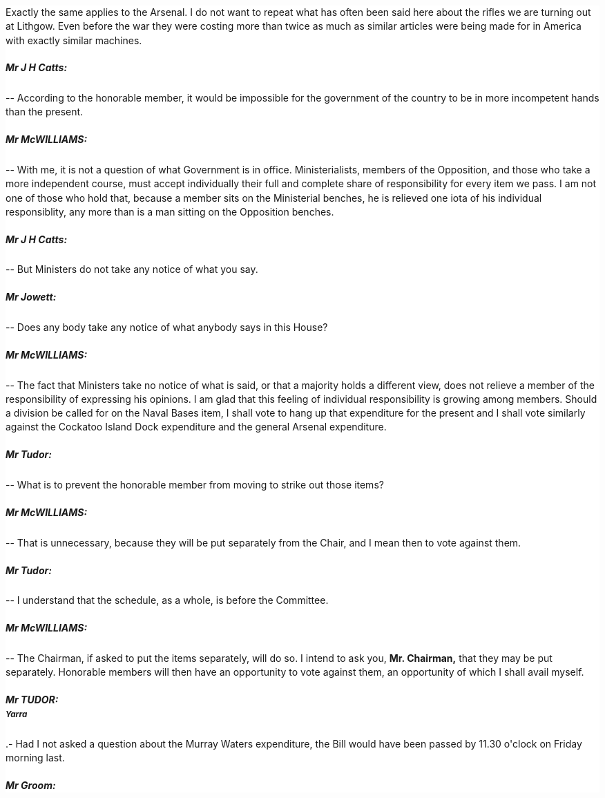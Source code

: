 Exactly the same applies to the Arsenal. I do not want to repeat what has often been said here about the rifles we are turning out at Lithgow. Even before the war they were costing more than twice as much as similar articles were being made for in America with exactly similar machines. 

##### Mr J H Catts:

-- According to the honorable member, it would be impossible for the government of the country to be in more incompetent hands than the present. 

##### Mr McWILLIAMS:

-- With me, it is not a question of what Government is in office. Ministerialists, members of the Opposition, and those who take a more independent course, must accept individually their full and complete share of responsibility for every item we pass. I am not one of those who hold that, because a member sits on the Ministerial benches, he is relieved one iota of his individual responsiblity, any more than is a man sitting on the Opposition benches. 

##### Mr J H Catts:

-- But Ministers do not take any notice of what you say. 

##### Mr Jowett:

-- Does any body take any notice of what anybody says in this House? 

##### Mr McWILLIAMS:

-- The fact that Ministers take no notice of what is said, or that a majority holds a different view, does not relieve a member of the responsibility of expressing his opinions. I am glad that this feeling of individual responsibility is growing among members. Should a division be called for on the Naval Bases item, I shall vote to hang up that expenditure for the present and I shall vote similarly against the Cockatoo Island Dock expenditure and the general Arsenal expenditure. 

##### Mr Tudor:

-- What is to prevent the honorable member from moving to strike out those items? 

##### Mr McWILLIAMS:

-- That is unnecessary, because they will be put separately from the Chair, and I mean then to vote against them. 

##### Mr Tudor:

-- I understand that the schedule, as a whole, is before the Committee. 

##### Mr McWILLIAMS:

-- The  Chairman,  if asked to put the items separately, will do so. I intend to ask you,  **Mr. Chairman,**  that they may be put separately. Honorable members will then have an opportunity to vote against them, an opportunity of which I shall avail myself. 

##### Mr TUDOR:<br><small class="text-muted">Yarra</small>

.- Had I not asked a question about the Murray Waters expenditure, the Bill would have been passed by 11.30 o'clock on Friday morning last. 

##### Mr Groom:
